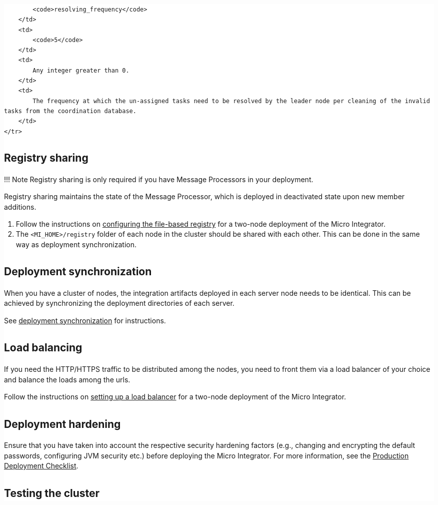             <code>resolving_frequency</code>
        </td>
        <td>
            <code>5</code>
        </td>
        <td>
            Any integer greater than 0.
        </td>
        <td>
            The frequency at which the un-assigned tasks need to be resolved by the leader node per cleaning of the invalid tasks from the coordination database.
        </td>
    </tr>
</table>

## Registry sharing

!!! Note
    Registry sharing is only required if you have Message Processors in your deployment.

Registry sharing maintains the state of the Message Processor, which is deployed in deactivated state upon new member additions. 

1.  Follow the instructions on [configuring the file-based registry](../../setup/deployment/file_based_registry.md) for a two-node deployment of the Micro Integrator.
2.  The `<MI_HOME>/registry` folder of each node in the cluster should be shared with each other. This can be done in the same way as deployment synchronization.

## Deployment synchronization

When you have a cluster of nodes, the integration artifacts deployed in each server node needs to be identical. This can be achieved by synchronizing the deployment directories of each server.

See [deployment synchronization](../../setup/deployment/deployment_synchronization.md) for instructions.

## Load balancing

If you need the HTTP/HTTPS traffic to be distributed among the nodes, you need to front them via a load balancer of your choice and balance the loads among the urls.

Follow the instructions on [setting up a load balancer](../../setup/deployment/setting_up_lb.md) for a two-node deployment of the Micro Integrator.

## Deployment hardening

Ensure that you have taken into account the respective security hardening factors (e.g., changing and encrypting the default passwords, configuring JVM security etc.) before deploying the Micro Integrator. For more information, see the [Production Deployment Checklist](../../setup/deployment/deployment_checklist.md).

## Testing the cluster
